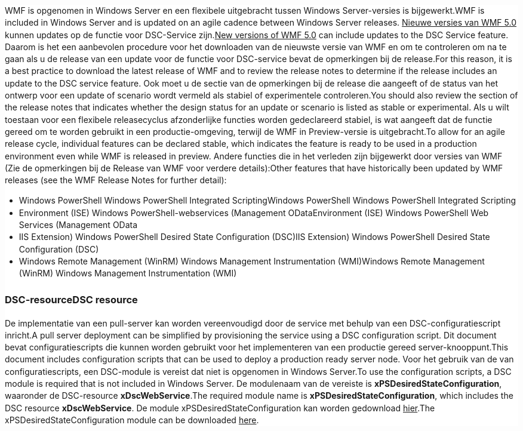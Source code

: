 <span data-ttu-id="f87e3-155">WMF is opgenomen in Windows Server en een flexibele uitgebracht tussen Windows Server-versies is bijgewerkt.</span><span class="sxs-lookup"><span data-stu-id="f87e3-155">WMF is included in Windows Server and is updated on an agile cadence between Windows Server releases.</span></span> <span data-ttu-id="f87e3-156">[Nieuwe versies van WMF 5.0](https://www.microsoft.com/en-us/download/details.aspx?id=54616) kunnen updates op de functie voor DSC-Service zijn.</span><span class="sxs-lookup"><span data-stu-id="f87e3-156">[New versions of WMF 5.0](https://www.microsoft.com/en-us/download/details.aspx?id=54616)  can include updates to the DSC Service feature.</span></span> <span data-ttu-id="f87e3-157">Daarom is het een aanbevolen procedure voor het downloaden van de nieuwste versie van WMF en om te controleren om na te gaan als u de release van een update voor de functie voor DSC-service bevat de opmerkingen bij de release.</span><span class="sxs-lookup"><span data-stu-id="f87e3-157">For this reason, it is a best practice to download the latest release of WMF and to review the release notes to determine if the release includes an update to the DSC service feature.</span></span> <span data-ttu-id="f87e3-158">Ook moet u de sectie van de opmerkingen bij de release die aangeeft of de status van het ontwerp voor een update of scenario wordt vermeld als stabiel of experimentele controleren.</span><span class="sxs-lookup"><span data-stu-id="f87e3-158">You should also review the section of the release notes that indicates whether the design status for an update or scenario is listed as stable or experimental.</span></span>
<span data-ttu-id="f87e3-159">Als u wilt toestaan voor een flexibele releasecyclus afzonderlijke functies worden gedeclareerd stabiel, is wat aangeeft dat de functie gereed om te worden gebruikt in een productie-omgeving, terwijl de WMF in Preview-versie is uitgebracht.</span><span class="sxs-lookup"><span data-stu-id="f87e3-159">To allow for an agile release cycle, individual features can be declared stable, which indicates the feature is ready to be used in a production environment even while WMF is released in preview.</span></span>
<span data-ttu-id="f87e3-160">Andere functies die in het verleden zijn bijgewerkt door versies van WMF (Zie de opmerkingen bij de Release van WMF voor verdere details):</span><span class="sxs-lookup"><span data-stu-id="f87e3-160">Other features that have historically been updated by WMF releases (see the WMF Release Notes for further detail):</span></span>

- <span data-ttu-id="f87e3-161">Windows PowerShell Windows PowerShell Integrated Scripting</span><span class="sxs-lookup"><span data-stu-id="f87e3-161">Windows PowerShell Windows PowerShell Integrated Scripting</span></span>
- <span data-ttu-id="f87e3-162">Environment (ISE) Windows PowerShell-webservices (Management OData</span><span class="sxs-lookup"><span data-stu-id="f87e3-162">Environment (ISE) Windows PowerShell Web Services (Management OData</span></span>
- <span data-ttu-id="f87e3-163">IIS Extension)  Windows PowerShell Desired State Configuration (DSC)</span><span class="sxs-lookup"><span data-stu-id="f87e3-163">IIS Extension)  Windows PowerShell Desired State Configuration (DSC)</span></span>
- <span data-ttu-id="f87e3-164">Windows Remote Management (WinRM) Windows Management Instrumentation (WMI)</span><span class="sxs-lookup"><span data-stu-id="f87e3-164">Windows Remote Management (WinRM) Windows Management Instrumentation (WMI)</span></span>

### <a name="dsc-resource"></a><span data-ttu-id="f87e3-165">DSC-resource</span><span class="sxs-lookup"><span data-stu-id="f87e3-165">DSC resource</span></span>

<span data-ttu-id="f87e3-166">De implementatie van een pull-server kan worden vereenvoudigd door de service met behulp van een DSC-configuratiescript inricht.</span><span class="sxs-lookup"><span data-stu-id="f87e3-166">A pull server deployment can be simplified by provisioning the service using a DSC configuration script.</span></span> <span data-ttu-id="f87e3-167">Dit document bevat configuratiescripts die kunnen worden gebruikt voor het implementeren van een productie gereed server-knooppunt.</span><span class="sxs-lookup"><span data-stu-id="f87e3-167">This document includes configuration scripts that can be used to deploy a production ready server node.</span></span> <span data-ttu-id="f87e3-168">Voor het gebruik van de van configuratiescripts, een DSC-module is vereist dat niet is opgenomen in Windows Server.</span><span class="sxs-lookup"><span data-stu-id="f87e3-168">To use the configuration scripts, a DSC module is required that is not included in Windows Server.</span></span> <span data-ttu-id="f87e3-169">De modulenaam van de vereiste is **xPSDesiredStateConfiguration**, waaronder de DSC-resource **xDscWebService**.</span><span class="sxs-lookup"><span data-stu-id="f87e3-169">The required module name is **xPSDesiredStateConfiguration**, which includes the DSC resource **xDscWebService**.</span></span> <span data-ttu-id="f87e3-170">De module xPSDesiredStateConfiguration kan worden gedownload [hier](https://gallery.technet.microsoft.com/xPSDesiredStateConfiguratio-417dc71d).</span><span class="sxs-lookup"><span data-stu-id="f87e3-170">The xPSDesiredStateConfiguration module can be downloaded [here](https://gallery.technet.microsoft.com/xPSDesiredStateConfiguratio-417dc71d).</span></span>

